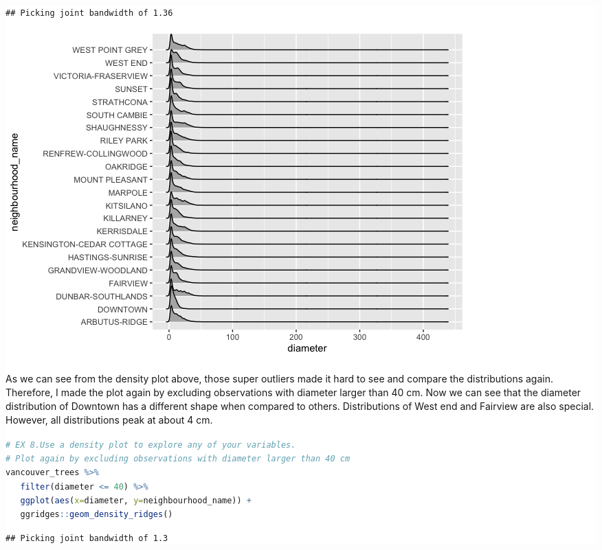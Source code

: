     ## Picking joint bandwidth of 1.36

![](mini-project_mini-project-1_files/figure-gfm/unnamed-chunk-9-1.png)

As we can see from the density plot above, those super outliers made it
hard to see and compare the distributions again. Therefore, I made the
plot again by excluding observations with diameter larger than 40 cm.
Now we can see that the diameter distribution of Downtown has a
different shape when compared to others. Distributions of West end and
Fairview are also special. However, all distributions peak at about 4
cm.

``` r
# EX 8.Use a density plot to explore any of your variables.
# Plot again by excluding observations with diameter larger than 40 cm
vancouver_trees %>% 
   filter(diameter <= 40) %>% 
   ggplot(aes(x=diameter, y=neighbourhood_name)) +
   ggridges::geom_density_ridges()
```

    ## Picking joint bandwidth of 1.3
